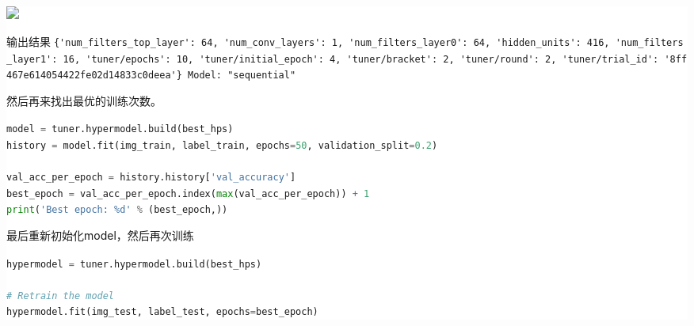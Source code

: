 
![](https://gitee.com/chasays/mdPic/raw/master/uPic/jujd5w.png)

输出结果
`{'num_filters_top_layer': 64, 'num_conv_layers': 1, 'num_filters_layer0': 64, 'hidden_units': 416, 'num_filters_layer1': 16, 'tuner/epochs': 10, 'tuner/initial_epoch': 4, 'tuner/bracket': 2, 'tuner/round': 2, 'tuner/trial_id': '8ff467e614054422fe02d14833c0deea'}
Model: "sequential"`


然后再来找出最优的训练次数。
```py
model = tuner.hypermodel.build(best_hps)
history = model.fit(img_train, label_train, epochs=50, validation_split=0.2)

val_acc_per_epoch = history.history['val_accuracy']
best_epoch = val_acc_per_epoch.index(max(val_acc_per_epoch)) + 1
print('Best epoch: %d' % (best_epoch,))
```

最后重新初始化model，然后再次训练
```py
hypermodel = tuner.hypermodel.build(best_hps)

# Retrain the model
hypermodel.fit(img_test, label_test, epochs=best_epoch)
```